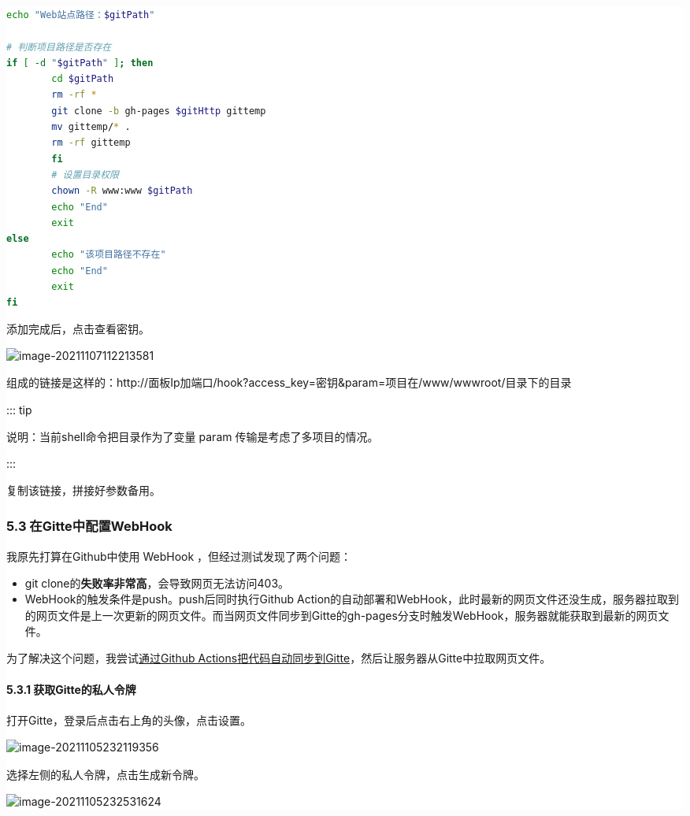 ```sh
echo "Web站点路径：$gitPath"

# 判断项目路径是否存在
if [ -d "$gitPath" ]; then
        cd $gitPath
        rm -rf *
        git clone -b gh-pages $gitHttp gittemp
        mv gittemp/* .
        rm -rf gittemp
        fi
        # 设置目录权限
        chown -R www:www $gitPath
        echo "End"
        exit
else
        echo "该项目路径不存在"
        echo "End"
        exit
fi
```

添加完成后，点击查看密钥。

![image-20211107112213581](https://cdn.jsdelivr.net/gh/Master-Frank/Image-hosting/img/20211107112327.png)

组成的链接是这样的：http://面板Ip加端口/hook?access_key=密钥&param=项目在/www/wwwroot/目录下的目录

::: tip

说明：当前shell命令把目录作为了变量 param 传输是考虑了多项目的情况。

:::

复制该链接，拼接好参数备用。

### 5.3 在Gitte中配置WebHook

我原先打算在Github中使用 WebHook ，但经过测试发现了两个问题：

- git clone的**失败率非常高**，会导致网页无法访问403。
- WebHook的触发条件是push。push后同时执行Github Action的自动部署和WebHook，此时最新的网页文件还没生成，服务器拉取到的网页文件是上一次更新的网页文件。而当网页文件同步到Gitte的gh-pages分支时触发WebHook，服务器就能获取到最新的网页文件。

为了解决这个问题，我尝试[通过Github Actions把代码自动同步到Gitte](/pages/432630/)，然后让服务器从Gitte中拉取网页文件。

#### 5.3.1 获取Gitte的私人令牌

打开Gitte，登录后点击右上角的头像，点击设置。

![image-20211105232119356](https://cdn.jsdelivr.net/gh/Master-Frank/Image-hosting/img/20211105232119.png)

选择左侧的私人令牌，点击生成新令牌。

![image-20211105232531624](https://cdn.jsdelivr.net/gh/Master-Frank/Image-hosting/img/20211105232531.png)
